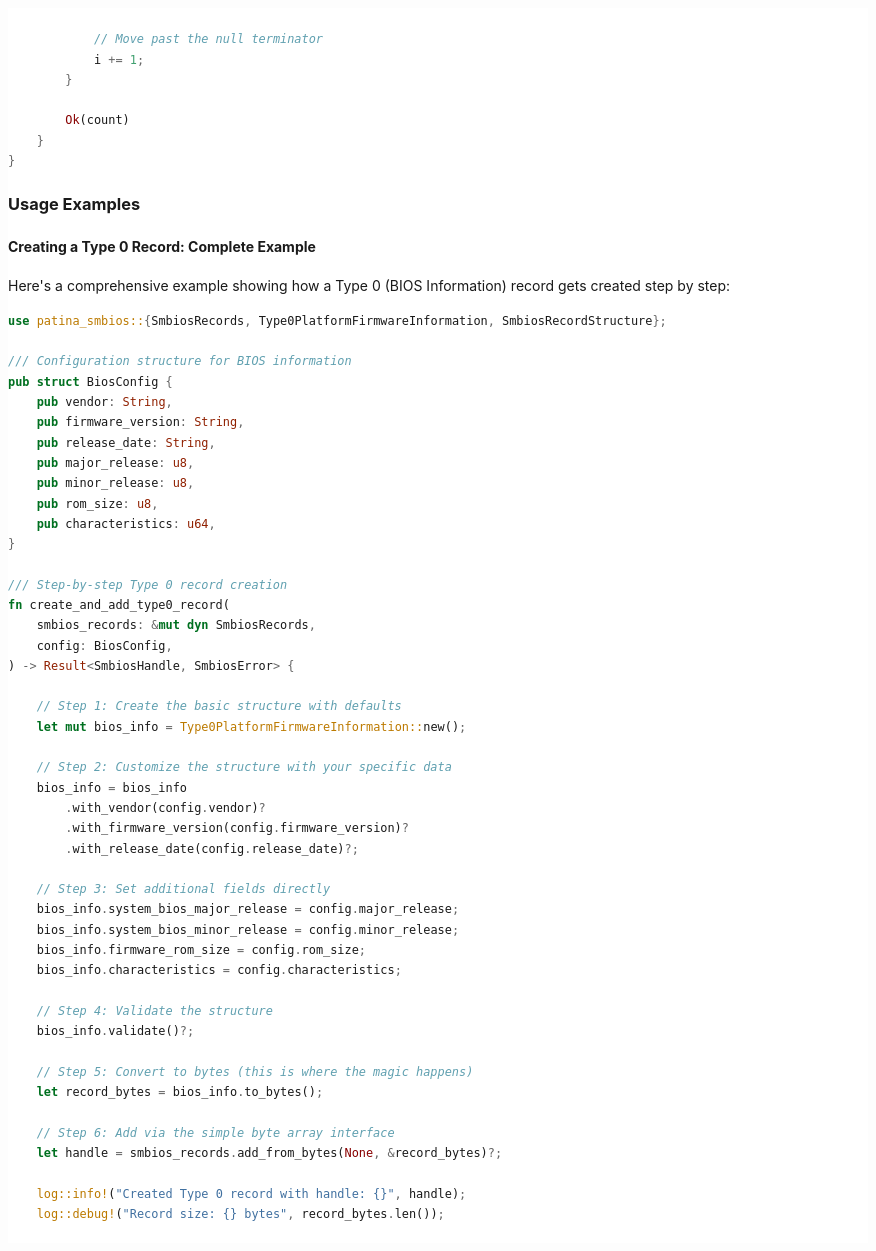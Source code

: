 ```rust
            
            // Move past the null terminator
            i += 1;
        }
        
        Ok(count)
    }
}
```

### Usage Examples

#### Creating a Type 0 Record: Complete Example

Here's a comprehensive example showing how a Type 0 (BIOS Information) record gets created step by step:

```rust
use patina_smbios::{SmbiosRecords, Type0PlatformFirmwareInformation, SmbiosRecordStructure};

/// Configuration structure for BIOS information
pub struct BiosConfig {
    pub vendor: String,
    pub firmware_version: String,
    pub release_date: String,
    pub major_release: u8,
    pub minor_release: u8,
    pub rom_size: u8,
    pub characteristics: u64,
}

/// Step-by-step Type 0 record creation
fn create_and_add_type0_record(
    smbios_records: &mut dyn SmbiosRecords,
    config: BiosConfig,
) -> Result<SmbiosHandle, SmbiosError> {
    
    // Step 1: Create the basic structure with defaults
    let mut bios_info = Type0PlatformFirmwareInformation::new();
    
    // Step 2: Customize the structure with your specific data
    bios_info = bios_info
        .with_vendor(config.vendor)?
        .with_firmware_version(config.firmware_version)?
        .with_release_date(config.release_date)?;
    
    // Step 3: Set additional fields directly
    bios_info.system_bios_major_release = config.major_release;
    bios_info.system_bios_minor_release = config.minor_release;
    bios_info.firmware_rom_size = config.rom_size;
    bios_info.characteristics = config.characteristics;
    
    // Step 4: Validate the structure
    bios_info.validate()?;
    
    // Step 5: Convert to bytes (this is where the magic happens)
    let record_bytes = bios_info.to_bytes();
    
    // Step 6: Add via the simple byte array interface
    let handle = smbios_records.add_from_bytes(None, &record_bytes)?;
    
    log::info!("Created Type 0 record with handle: {}", handle);
    log::debug!("Record size: {} bytes", record_bytes.len());
    
```